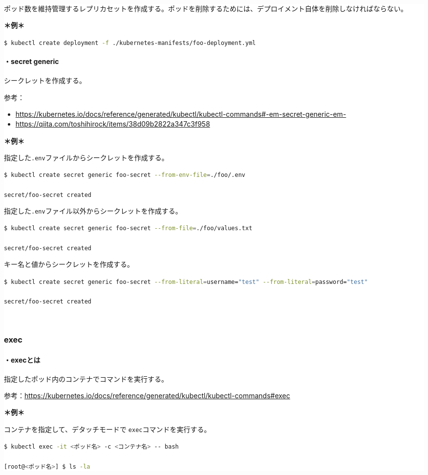 ポッド数を維持管理するレプリカセットを作成する。ポッドを削除するためには、デプロイメント自体を削除しなければならない。

**＊例＊**

```bash
$ kubectl create deployment -f ./kubernetes-manifests/foo-deployment.yml
```

#### ・secret generic

シークレットを作成する。

参考：

- https://kubernetes.io/docs/reference/generated/kubectl/kubectl-commands#-em-secret-generic-em-
- https://qiita.com/toshihirock/items/38d09b2822a347c3f958

**＊例＊**

指定した```.env```ファイルからシークレットを作成する。

```bash
$ kubectl create secret generic foo-secret --from-env-file=./foo/.env

secret/foo-secret created
```

指定した```.env```ファイル以外からシークレットを作成する。

```bash
$ kubectl create secret generic foo-secret --from-file=./foo/values.txt

secret/foo-secret created
```

キー名と値からシークレットを作成する。

```bash
$ kubectl create secret generic foo-secret --from-literal=username="test" --from-literal=password="test"

secret/foo-secret created
```

<br>

### exec

#### ・execとは

指定したポッド内のコンテナでコマンドを実行する。

参考：https://kubernetes.io/docs/reference/generated/kubectl/kubectl-commands#exec

**＊例＊**

コンテナを指定して、デタッチモードで ```exec```コマンドを実行する。

```bash
$ kubectl exec -it <ポッド名> -c <コンテナ名> -- bash

[root@<ポッド名>] $ ls -la 
```
